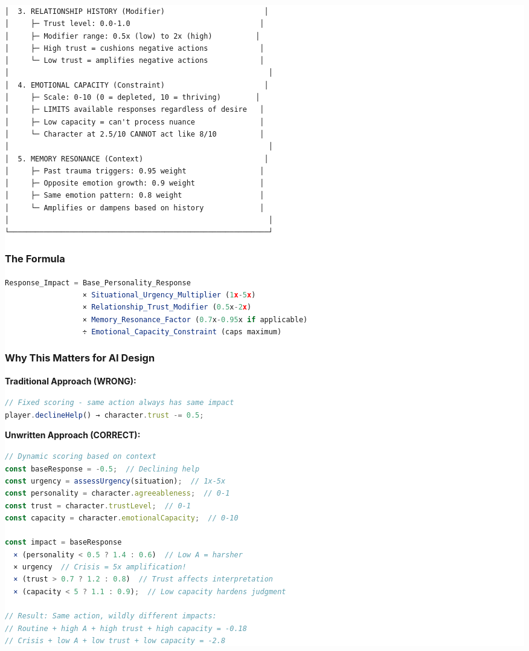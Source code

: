 ```
│  3. RELATIONSHIP HISTORY (Modifier)                       │
│     ├─ Trust level: 0.0-1.0                              │
│     ├─ Modifier range: 0.5x (low) to 2x (high)          │
│     ├─ High trust = cushions negative actions            │
│     └─ Low trust = amplifies negative actions            │
│                                                            │
│  4. EMOTIONAL CAPACITY (Constraint)                       │
│     ├─ Scale: 0-10 (0 = depleted, 10 = thriving)        │
│     ├─ LIMITS available responses regardless of desire   │
│     ├─ Low capacity = can't process nuance               │
│     └─ Character at 2.5/10 CANNOT act like 8/10          │
│                                                            │
│  5. MEMORY RESONANCE (Context)                            │
│     ├─ Past trauma triggers: 0.95 weight                 │
│     ├─ Opposite emotion growth: 0.9 weight               │
│     ├─ Same emotion pattern: 0.8 weight                  │
│     └─ Amplifies or dampens based on history             │
│                                                            │
└────────────────────────────────────────────────────────────┘
```

### The Formula

```javascript
Response_Impact = Base_Personality_Response 
                  × Situational_Urgency_Multiplier (1x-5x)
                  × Relationship_Trust_Modifier (0.5x-2x)
                  × Memory_Resonance_Factor (0.7x-0.95x if applicable)
                  ÷ Emotional_Capacity_Constraint (caps maximum)
```

### Why This Matters for AI Design

**Traditional Approach (WRONG):**
```javascript
// Fixed scoring - same action always has same impact
player.declineHelp() → character.trust -= 0.5;
```

**Unwritten Approach (CORRECT):**
```javascript
// Dynamic scoring based on context
const baseResponse = -0.5;  // Declining help
const urgency = assessUrgency(situation);  // 1x-5x
const personality = character.agreeableness;  // 0-1
const trust = character.trustLevel;  // 0-1
const capacity = character.emotionalCapacity;  // 0-10

const impact = baseResponse 
  × (personality < 0.5 ? 1.4 : 0.6)  // Low A = harsher
  × urgency  // Crisis = 5x amplification!
  × (trust > 0.7 ? 1.2 : 0.8)  // Trust affects interpretation
  × (capacity < 5 ? 1.1 : 0.9);  // Low capacity hardens judgment

// Result: Same action, wildly different impacts:
// Routine + high A + high trust + high capacity = -0.18
// Crisis + low A + low trust + low capacity = -2.8
```
